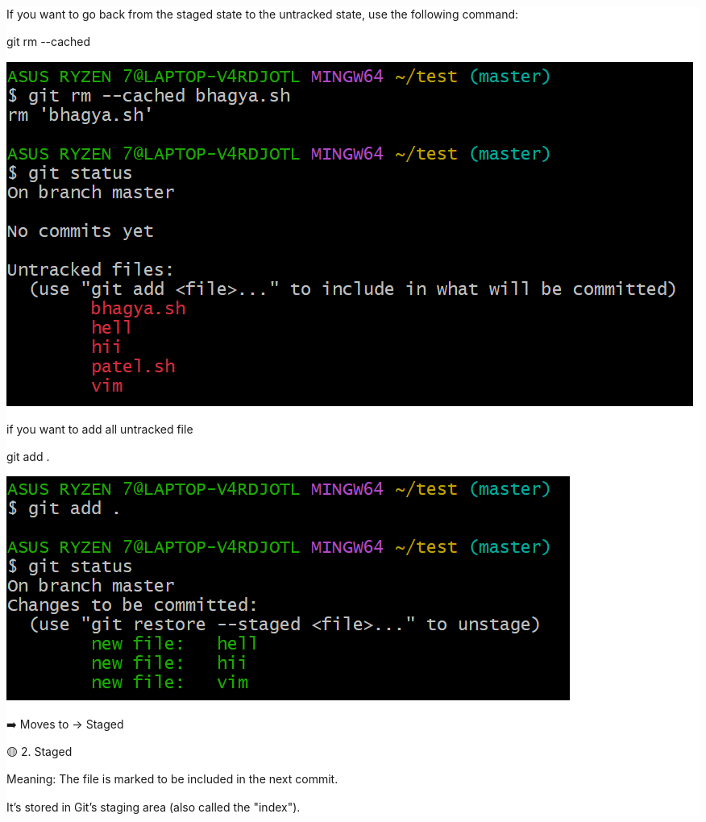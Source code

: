 If you want to go back from the staged state to the untracked state, use the following command:

git rm --cached <file name>

![image alt](https://github.com/bhagya-patel/Git-and-GitHub/blob/cd00e56770584c3318ec9f878007c4b0375dd54c/screenshots/11.png)

if you want to add all untracked file

git add .

![image alt](https://github.com/bhagya-patel/Git-and-GitHub/blob/cd00e56770584c3318ec9f878007c4b0375dd54c/screenshots/12.png)

➡️ Moves to → Staged

🟡 2. Staged

Meaning: The file is marked to be included in the next commit.

It’s stored in Git’s staging area (also called the "index").
